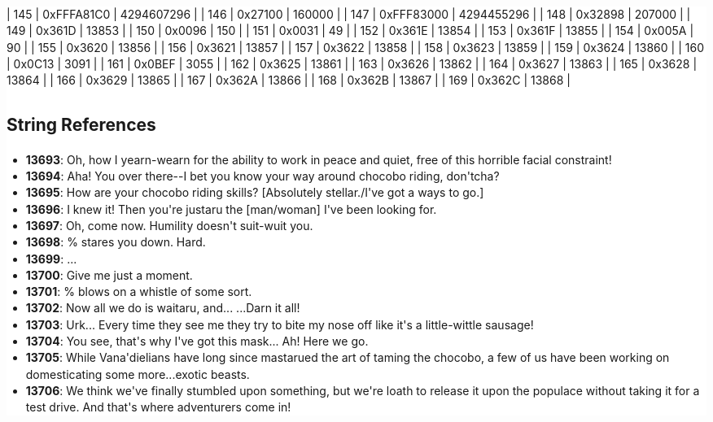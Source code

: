 |     145 | 0xFFFA81C0  |  4294607296 |
|     146 | 0x27100     |      160000 |
|     147 | 0xFFF83000  |  4294455296 |
|     148 | 0x32898     |      207000 |
|     149 | 0x361D      |       13853 |
|     150 | 0x0096      |         150 |
|     151 | 0x0031      |          49 |
|     152 | 0x361E      |       13854 |
|     153 | 0x361F      |       13855 |
|     154 | 0x005A      |          90 |
|     155 | 0x3620      |       13856 |
|     156 | 0x3621      |       13857 |
|     157 | 0x3622      |       13858 |
|     158 | 0x3623      |       13859 |
|     159 | 0x3624      |       13860 |
|     160 | 0x0C13      |        3091 |
|     161 | 0x0BEF      |        3055 |
|     162 | 0x3625      |       13861 |
|     163 | 0x3626      |       13862 |
|     164 | 0x3627      |       13863 |
|     165 | 0x3628      |       13864 |
|     166 | 0x3629      |       13865 |
|     167 | 0x362A      |       13866 |
|     168 | 0x362B      |       13867 |
|     169 | 0x362C      |       13868 |

## String References

- **13693**: Oh, how I yearn-wearn for the ability to work in peace and quiet, free of this horrible facial constraint!
- **13694**: Aha! You over there--I bet you know your way around chocobo riding, don'tcha?
- **13695**: How are your chocobo riding skills? [Absolutely stellar./I've got a ways to go.]
- **13696**: I knew it! Then you're justaru the [man/woman] I've been looking for.
- **13697**: Oh, come now. Humility doesn't suit-wuit you.
- **13698**: % stares you down. Hard.
- **13699**: ...
- **13700**: Give me just a moment.
- **13701**: % blows on a whistle of some sort.
- **13702**: Now all we do is waitaru, and... ...Darn it all!
- **13703**: Urk... Every time they see me they try to bite my nose off like it's a little-wittle sausage!
- **13704**: You see, that's why I've got this mask... Ah! Here we go.
- **13705**: While Vana'dielians have long since mastarued the art of taming the chocobo, a few of us have been working on domesticating some more...exotic beasts.
- **13706**: We think we've finally stumbled upon something, but we're loath to release it upon the populace without taking it for a <ahem> test drive. And that's where adventurers come in!